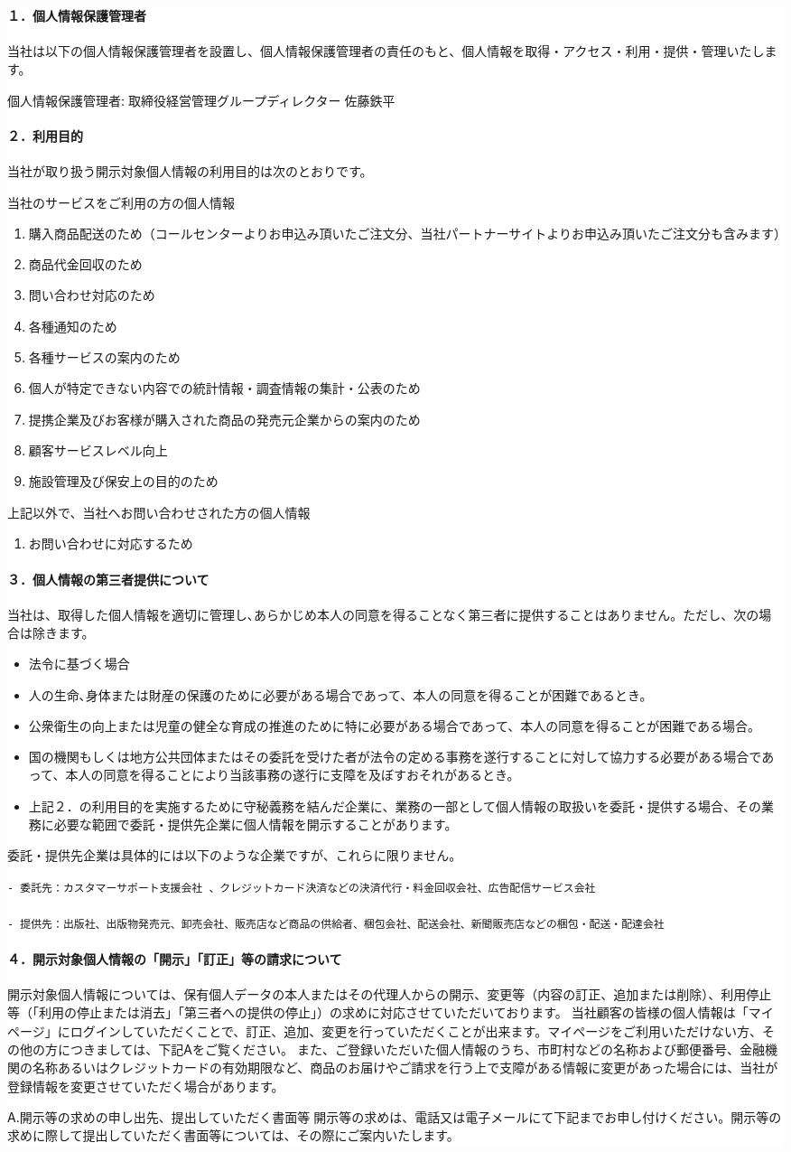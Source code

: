 #### １．個人情報保護管理者

当社は以下の個人情報保護管理者を設置し、個人情報保護管理者の責任のもと、個人情報を取得・アクセス・利用・提供・管理いたします。

個人情報保護管理者: 取締役経営管理グループディレクター 佐藤鉄平

#### ２．利用目的

当社が取り扱う開示対象個人情報の利用目的は次のとおりです。

当社のサービスをご利用の方の個人情報

1. 購入商品配送のため（コールセンターよりお申込み頂いたご注文分、当社パートナーサイトよりお申込み頂いたご注文分も含みます）

2. 商品代金回収のため

3. 問い合わせ対応のため

4. 各種通知のため

5. 各種サービスの案内のため

6. 個人が特定できない内容での統計情報・調査情報の集計・公表のため

7. 提携企業及びお客様が購入された商品の発売元企業からの案内のため

8. 顧客サービスレベル向上

9. 施設管理及び保安上の目的のため

上記以外で、当社へお問い合わせされた方の個人情報

1. お問い合わせに対応するため

#### ３．個人情報の第三者提供について

当社は、取得した個人情報を適切に管理し､あらかじめ本人の同意を得ることなく第三者に提供することはありません。ただし、次の場合は除きます。

- 法令に基づく場合

- 人の生命､身体または財産の保護のために必要がある場合であって、本人の同意を得ることが困難であるとき。

- 公衆衛生の向上または児童の健全な育成の推進のために特に必要がある場合であって、本人の同意を得ることが困難である場合。

- 国の機関もしくは地方公共団体またはその委託を受けた者が法令の定める事務を遂行することに対して協力する必要がある場合であって、本人の同意を得ることにより当該事務の遂行に支障を及ぼすおそれがあるとき。

- 上記２．の利用目的を実施するために守秘義務を結んだ企業に、業務の一部として個人情報の取扱いを委託・提供する場合、その業務に必要な範囲で委託・提供先企業に個人情報を開示することがあります。

委託・提供先企業は具体的には以下のような企業ですが、これらに限りません。

    - 委託先：カスタマーサポート支援会社 、クレジットカード決済などの決済代行・料金回収会社、広告配信サービス会社

    - 提供先：出版社、出版物発売元、卸売会社、販売店など商品の供給者、梱包会社、配送会社、新聞販売店などの梱包・配送・配達会社

#### ４．開示対象個人情報の「開示」「訂正」等の請求について

開示対象個人情報については、保有個人データの本人またはその代理人からの開示、変更等（内容の訂正、追加または削除）、利用停止等（「利用の停止または消去」「第三者への提供の停止」）の求めに対応させていただいております。 当社顧客の皆様の個人情報は「マイページ」にログインしていただくことで、訂正、追加、変更を行っていただくことが出来ます。マイページをご利用いただけない方、その他の方につきましては、下記Aをご覧ください。 また、ご登録いただいた個人情報のうち、市町村などの名称および郵便番号、金融機関の名称あるいはクレジットカードの有効期限など、商品のお届けやご請求を行う上で支障がある情報に変更があった場合には、当社が登録情報を変更させていただく場合があります。

A.開示等の求めの申し出先、提出していただく書面等
開示等の求めは、電話又は電子メールにて下記までお申し付けください。開示等の求めに際して提出していただく書面等については、その際にご案内いたします。
